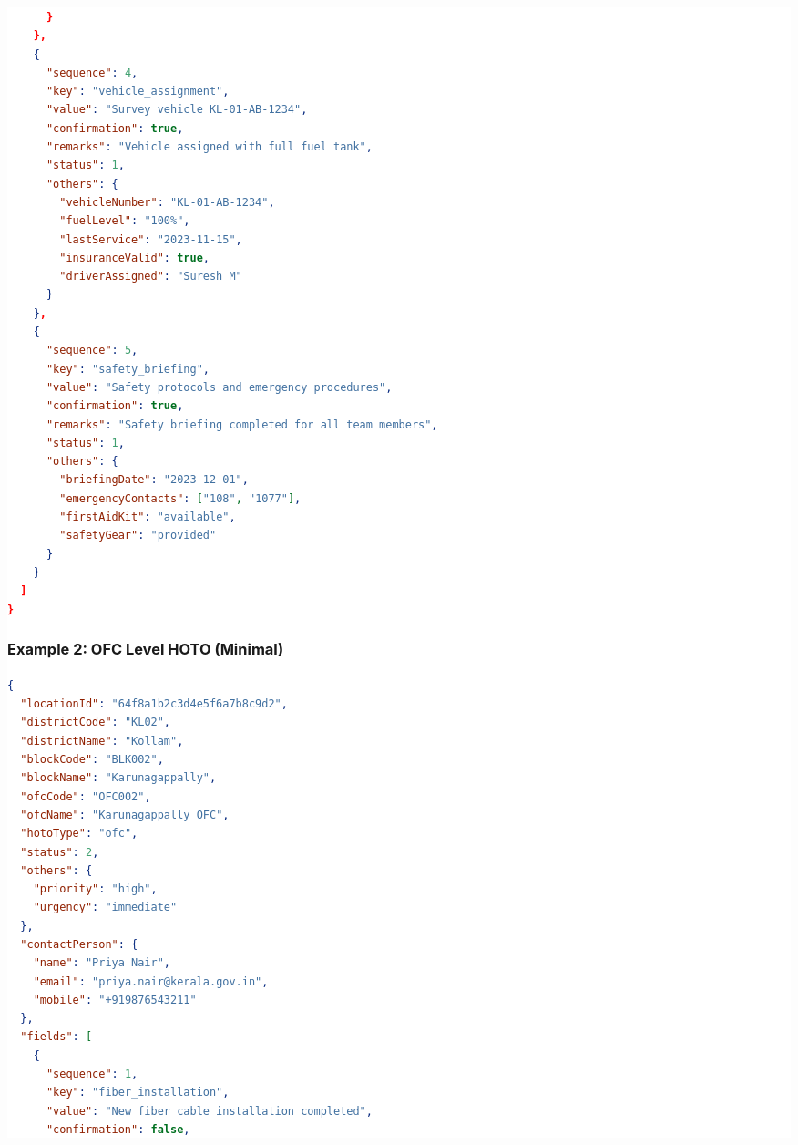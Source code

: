 ```json
      }
    },
    {
      "sequence": 4,
      "key": "vehicle_assignment",
      "value": "Survey vehicle KL-01-AB-1234",
      "confirmation": true,
      "remarks": "Vehicle assigned with full fuel tank",
      "status": 1,
      "others": {
        "vehicleNumber": "KL-01-AB-1234",
        "fuelLevel": "100%",
        "lastService": "2023-11-15",
        "insuranceValid": true,
        "driverAssigned": "Suresh M"
      }
    },
    {
      "sequence": 5,
      "key": "safety_briefing",
      "value": "Safety protocols and emergency procedures",
      "confirmation": true,
      "remarks": "Safety briefing completed for all team members",
      "status": 1,
      "others": {
        "briefingDate": "2023-12-01",
        "emergencyContacts": ["108", "1077"],
        "firstAidKit": "available",
        "safetyGear": "provided"
      }
    }
  ]
}
```

### Example 2: OFC Level HOTO (Minimal)

```json
{
  "locationId": "64f8a1b2c3d4e5f6a7b8c9d2",
  "districtCode": "KL02",
  "districtName": "Kollam",
  "blockCode": "BLK002",
  "blockName": "Karunagappally",
  "ofcCode": "OFC002",
  "ofcName": "Karunagappally OFC",
  "hotoType": "ofc",
  "status": 2,
  "others": {
    "priority": "high",
    "urgency": "immediate"
  },
  "contactPerson": {
    "name": "Priya Nair",
    "email": "priya.nair@kerala.gov.in",
    "mobile": "+919876543211"
  },
  "fields": [
    {
      "sequence": 1,
      "key": "fiber_installation",
      "value": "New fiber cable installation completed",
      "confirmation": false,
```